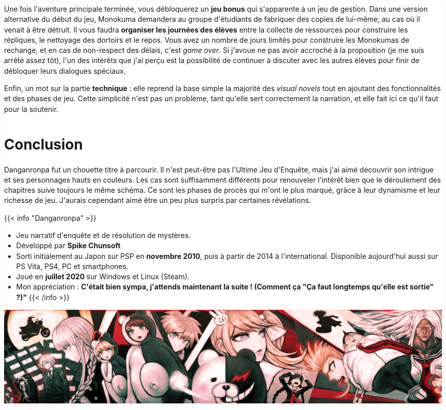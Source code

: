 Une fois l'aventure principale terminée, vous débloquerez un **jeu bonus** qui s'apparente à un jeu de gestion. Dans une version alternative du début du jeu, Monokuma demandera au groupe d'étudiants de fabriquer des copies de lui-même, au cas où il venait à être détruit. Il vous faudra **organiser les journées des élèves** entre la collecte de ressources pour construire les répliques, le nettoyage des dortoirs et le repos. Vous avez un nombre de jours limités pour construire les Monokumas de rechange, et en cas de non-respect des délais, c'est *game over*. Si j'avoue ne pas avoir accroché à la proposition (je me suis arrêté assez tôt), l'un des intérêts que j'ai perçu est la possibilité de continuer à discuter avec les autres élèves pour finir de débloquer leurs dialogues spéciaux.

Enfin, un mot sur la partie **technique** : elle reprend la base simple la majorité des *visual novels* tout en ajoutant des fonctionnalités et des phases de jeu. Cette simplicité n'est pas un problème, tant qu'elle sert correctement la narration, et elle fait ici ce qu'il faut pour la soutenir.




# Conclusion

Danganronpa fut un chouette titre à parcourir. Il n'est peut-être pas l'Ultime Jeu d'Enquête, mais j'ai aimé découvrir son intrigue et ses personnages hauts en couleurs. Les cas sont suffisamment différents pour renouveler l'intérêt bien que le déroulement des chapitres suive toujours le même schéma. Ce sont les phases de procès qui m'ont le plus marqué, grâce à leur dynamisme et leur richesse de jeu. J'aurais cependant aimé être un peu plus surpris par certaines révélations. 

{{< info "Danganronpa" >}}
* Jeu narratif d'enquête et de résolution de mystères.  
* Développé par **Spike Chunsoft**
* Sorti initialement au Japon sur PSP en **novembre 2010**, puis à partir de 2014 à l'international. Disponible aujourd'hui aussi sur PS Vita, PS4, PC et smartphones.
* Joué en **juillet 2020** sur Windows et Linux (Steam).
* Mon appréciation : **C'était bien sympa, j'attends maintenant la suite ! (Comment ça "Ça faut longtemps qu'elle est sortie" ?)"**
{{< /info >}}

![](sep_persos_2.png)